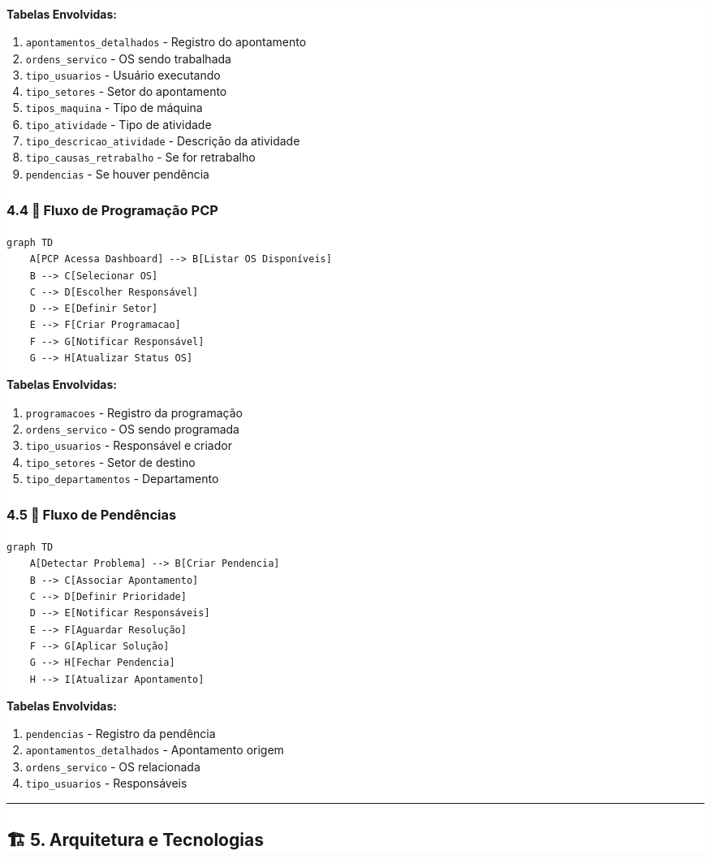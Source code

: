 **Tabelas Envolvidas:**
1. `apontamentos_detalhados` - Registro do apontamento
2. `ordens_servico` - OS sendo trabalhada
3. `tipo_usuarios` - Usuário executando
4. `tipo_setores` - Setor do apontamento
5. `tipos_maquina` - Tipo de máquina
6. `tipo_atividade` - Tipo de atividade
7. `tipo_descricao_atividade` - Descrição da atividade
8. `tipo_causas_retrabalho` - Se for retrabalho
9. `pendencias` - Se houver pendência

### 4.4 📅 Fluxo de Programação PCP

```mermaid
graph TD
    A[PCP Acessa Dashboard] --> B[Listar OS Disponíveis]
    B --> C[Selecionar OS]
    C --> D[Escolher Responsável]
    D --> E[Definir Setor]
    E --> F[Criar Programacao]
    F --> G[Notificar Responsável]
    G --> H[Atualizar Status OS]
```

**Tabelas Envolvidas:**
1. `programacoes` - Registro da programação
2. `ordens_servico` - OS sendo programada
3. `tipo_usuarios` - Responsável e criador
4. `tipo_setores` - Setor de destino
5. `tipo_departamentos` - Departamento

### 4.5 🚨 Fluxo de Pendências

```mermaid
graph TD
    A[Detectar Problema] --> B[Criar Pendencia]
    B --> C[Associar Apontamento]
    C --> D[Definir Prioridade]
    D --> E[Notificar Responsáveis]
    E --> F[Aguardar Resolução]
    F --> G[Aplicar Solução]
    G --> H[Fechar Pendencia]
    H --> I[Atualizar Apontamento]
```

**Tabelas Envolvidas:**
1. `pendencias` - Registro da pendência
2. `apontamentos_detalhados` - Apontamento origem
3. `ordens_servico` - OS relacionada
4. `tipo_usuarios` - Responsáveis

---

## 🏗️ 5. Arquitetura e Tecnologias
